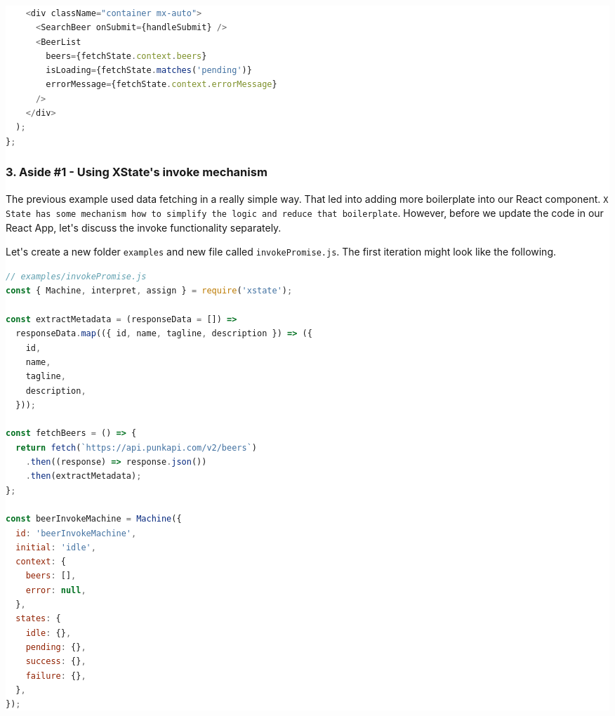 ```typescript
    <div className="container mx-auto">
      <SearchBeer onSubmit={handleSubmit} />
      <BeerList
        beers={fetchState.context.beers}
        isLoading={fetchState.matches('pending')}
        errorMessage={fetchState.context.errorMessage}
      />
    </div>
  );
};
```

### 3. Aside #1 - Using XState's invoke mechanism

The previous example used data fetching in a really simple way. That led into adding more boilerplate into our React component. `XState has some mechanism how to simplify the logic and reduce that boilerplate`. However, before we update the code in our React App, let's discuss the invoke functionality separately.

Let's create a new folder `examples` and new file called `invokePromise.js`. The first iteration might look like the following.

```javascript
// examples/invokePromise.js
const { Machine, interpret, assign } = require('xstate');

const extractMetadata = (responseData = []) =>
  responseData.map(({ id, name, tagline, description }) => ({
    id,
    name,
    tagline,
    description,
  }));

const fetchBeers = () => {
  return fetch(`https://api.punkapi.com/v2/beers`)
    .then((response) => response.json())
    .then(extractMetadata);
};

const beerInvokeMachine = Machine({
  id: 'beerInvokeMachine',
  initial: 'idle',
  context: {
    beers: [],
    error: null,
  },
  states: {
    idle: {},
    pending: {},
    success: {},
    failure: {},
  },
});
```
